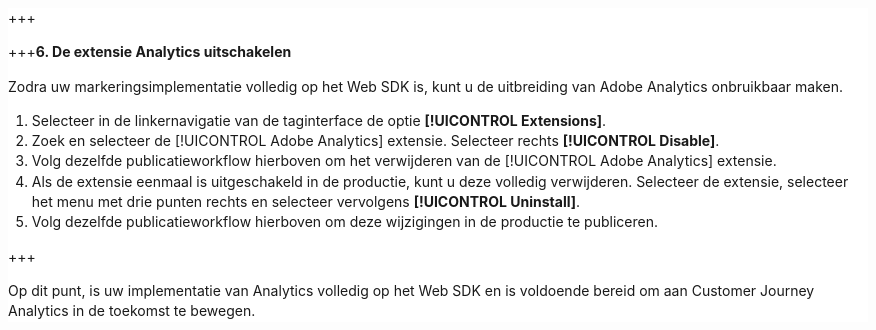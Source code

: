 +++

+++**6. De extensie Analytics uitschakelen**

Zodra uw markeringsimplementatie volledig op het Web SDK is, kunt u de uitbreiding van Adobe Analytics onbruikbaar maken.

1. Selecteer in de linkernavigatie van de taginterface de optie **[!UICONTROL Extensions]**.
1. Zoek en selecteer de [!UICONTROL Adobe Analytics] extensie. Selecteer rechts **[!UICONTROL Disable]**.
1. Volg dezelfde publicatieworkflow hierboven om het verwijderen van de [!UICONTROL Adobe Analytics] extensie.
1. Als de extensie eenmaal is uitgeschakeld in de productie, kunt u deze volledig verwijderen. Selecteer de extensie, selecteer het menu met drie punten rechts en selecteer vervolgens **[!UICONTROL Uninstall]**.
1. Volg dezelfde publicatieworkflow hierboven om deze wijzigingen in de productie te publiceren.

+++

Op dit punt, is uw implementatie van Analytics volledig op het Web SDK en is voldoende bereid om aan Customer Journey Analytics in de toekomst te bewegen.
